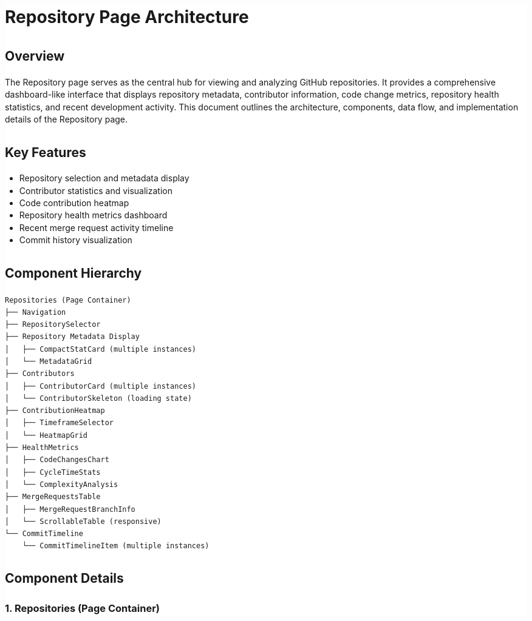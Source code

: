 
# Repository Page Architecture

## Overview

The Repository page serves as the central hub for viewing and analyzing GitHub repositories. It provides a comprehensive dashboard-like interface that displays repository metadata, contributor information, code change metrics, repository health statistics, and recent development activity. This document outlines the architecture, components, data flow, and implementation details of the Repository page.

## Key Features

- Repository selection and metadata display
- Contributor statistics and visualization
- Code contribution heatmap
- Repository health metrics dashboard
- Recent merge request activity timeline
- Commit history visualization

## Component Hierarchy

```
Repositories (Page Container)
├── Navigation
├── RepositorySelector
├── Repository Metadata Display
│   ├── CompactStatCard (multiple instances)
│   └── MetadataGrid
├── Contributors
│   ├── ContributorCard (multiple instances)
│   └── ContributorSkeleton (loading state)
├── ContributionHeatmap
│   ├── TimeframeSelector
│   └── HeatmapGrid
├── HealthMetrics
│   ├── CodeChangesChart
│   ├── CycleTimeStats
│   └── ComplexityAnalysis
├── MergeRequestsTable
│   ├── MergeRequestBranchInfo
│   └── ScrollableTable (responsive)
└── CommitTimeline
    └── CommitTimelineItem (multiple instances)
```

## Component Details

### 1. Repositories (Page Container)
